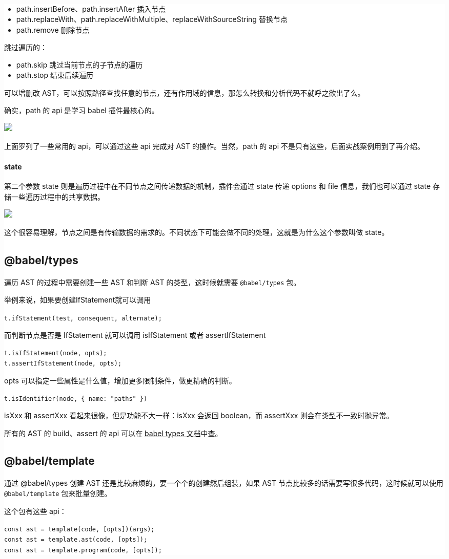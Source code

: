 *   path.insertBefore、path.insertAfter 插入节点
*   path.replaceWith、path.replaceWithMultiple、replaceWithSourceString 替换节点
*   path.remove 删除节点

跳过遍历的：

*   path.skip 跳过当前节点的子节点的遍历
*   path.stop 结束后续遍历

可以增删改 AST，可以按照路径查找任意的节点，还有作用域的信息，那怎么转换和分析代码不就呼之欲出了么。

确实，path 的 api 是学习 babel 插件最核心的。

![](https://p3-juejin.byteimg.com/tos-cn-i-k3u1fbpfcp/96ed2f4589d341de9b407ef7e58e58a0~tplv-k3u1fbpfcp-jj-mark:1600:0:0:0:q75.image#?w=1598&h=762&s=209297&e=png&b=feffff)

上面罗列了一些常用的 api，可以通过这些 api 完成对 AST 的操作。当然，path 的 api 不是只有这些，后面实战案例用到了再介绍。

#### state

第二个参数 state 则是遍历过程中在不同节点之间传递数据的机制，插件会通过 state 传递 options 和 file 信息，我们也可以通过 state 存储一些遍历过程中的共享数据。

![](https://p9-juejin.byteimg.com/tos-cn-i-k3u1fbpfcp/ee26748e8dd54dcca660e593271411be~tplv-k3u1fbpfcp-jj-mark:1600:0:0:0:q75.image#?w=1514&h=604&s=125679&e=png&b=ffffff)

这个很容易理解，节点之间是有传输数据的需求的。不同状态下可能会做不同的处理，这就是为什么这个参数叫做 state。

@babel/types
------------

遍历 AST 的过程中需要创建一些 AST 和判断 AST 的类型，这时候就需要 `@babel/types` 包。

举例来说，如果要创建IfStatement就可以调用

    t.ifStatement(test, consequent, alternate);
    

而判断节点是否是 IfStatement 就可以调用 isIfStatement 或者 assertIfStatement

    t.isIfStatement(node, opts);
    t.assertIfStatement(node, opts);
    

opts 可以指定一些属性是什么值，增加更多限制条件，做更精确的判断。

    t.isIdentifier(node, { name: "paths" })
    

isXxx 和 assertXxx 看起来很像，但是功能不大一样：isXxx 会返回 boolean，而 assertXxx 则会在类型不一致时抛异常。

所有的 AST 的 build、assert 的 api 可以在 [babel types 文档](https://babeljs.io/docs/en/babel-types#api "https://babeljs.io/docs/en/babel-types#api")中查。

@babel/template
---------------

通过 @babel/types 创建 AST 还是比较麻烦的，要一个个的创建然后组装，如果 AST 节点比较多的话需要写很多代码，这时候就可以使用 `@babel/template` 包来批量创建。

这个包有这些 api：

    const ast = template(code, [opts])(args);
    const ast = template.ast(code, [opts]);
    const ast = template.program(code, [opts]);
    